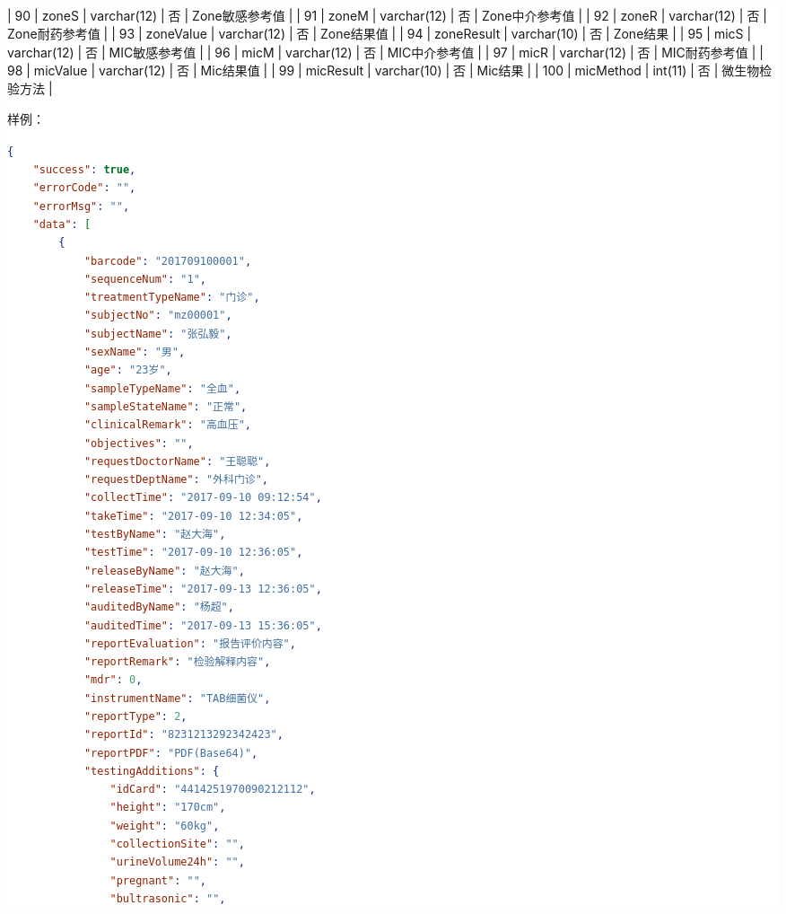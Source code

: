 | 90 | zoneS                   | varchar(12) | 否 | Zone敏感参考值 |
| 91 | zoneM                   | varchar(12) | 否 | Zone中介参考值 |
| 92 | zoneR                   | varchar(12) | 否 | Zone耐药参考值 |
| 93 | zoneValue               | varchar(12) | 否 | Zone结果值 |
| 94 | zoneResult              | varchar(10) | 否 | Zone结果 |
| 95 | micS                    | varchar(12) | 否 | MIC敏感参考值 |
| 96 | micM                    | varchar(12) | 否 | MIC中介参考值 |
| 97 | micR                    | varchar(12) | 否 | MIC耐药参考值 |
| 98 | micValue                | varchar(12) | 否 | Mic结果值 |
| 99 | micResult               | varchar(10) | 否 | Mic结果 |
| 100 | micMethod              | int(11)     | 否 | 微生物检验方法 |

样例：
```json
{
    "success": true,
    "errorCode": "",
    "errorMsg": "",
    "data": [
        {
            "barcode": "201709100001",
            "sequenceNum": "1",
            "treatmentTypeName": "门诊",
            "subjectNo": "mz00001",
            "subjectName": "张弘毅",
            "sexName": "男",
            "age": "23岁",
            "sampleTypeName": "全血",
            "sampleStateName": "正常",
            "clinicalRemark": "高血压",
            "objectives": "",
            "requestDoctorName": "王聪聪",
            "requestDeptName": "外科门诊",
            "collectTime": "2017-09-10 09:12:54",
            "takeTime": "2017-09-10 12:34:05",
            "testByName": "赵大海",
            "testTime": "2017-09-10 12:36:05",
            "releaseByName": "赵大海",
            "releaseTime": "2017-09-13 12:36:05",
            "auditedByName": "杨超",
            "auditedTime": "2017-09-13 15:36:05",
            "reportEvaluation": "报告评价内容",
            "reportRemark": "检验解释内容",
            "mdr": 0,
            "instrumentName": "TAB细菌仪",
            "reportType": 2,
            "reportId": "8231213292342423",
            "reportPDF": "PDF(Base64)",
            "testingAdditions": {
                "idCard": "4414251970090212112",
                "height": "170cm",
                "weight": "60kg",
                "collectionSite": "",
                "urineVolume24h": "",
                "pregnant": "",
                "bultrasonic": "",
```